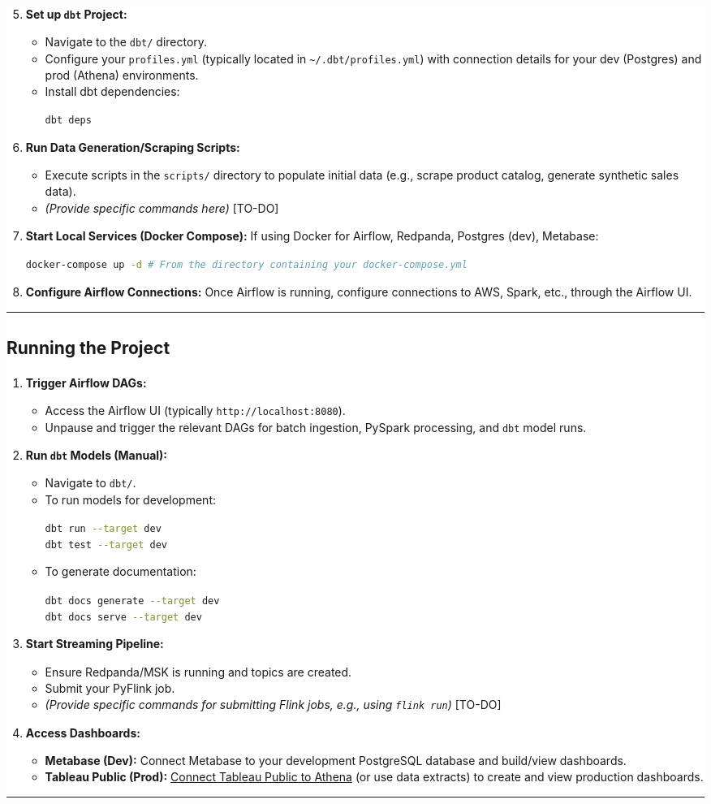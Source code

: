 5.  **Set up `dbt` Project:**
    *   Navigate to the `dbt/` directory.
    *   Configure your `profiles.yml` (typically located in `~/.dbt/profiles.yml`) with connection details for your dev (Postgres) and prod (Athena) environments.
    *   Install dbt dependencies:
        ```bash
        dbt deps
        ```

6.  **Run Data Generation/Scraping Scripts:**
    *   Execute scripts in the `scripts/` directory to populate initial data (e.g., scrape product catalog, generate synthetic sales data).
    *   *(Provide specific commands here)* [TO-DO]

7.  **Start Local Services (Docker Compose):**
    If using Docker for Airflow, Redpanda, Postgres (dev), Metabase:
    ```bash
    docker-compose up -d # From the directory containing your docker-compose.yml
    ```

8.  **Configure Airflow Connections:**
    Once Airflow is running, configure connections to AWS, Spark, etc., through the Airflow UI.

---

## Running the Project

1.  **Trigger Airflow DAGs:**
    *   Access the Airflow UI (typically `http://localhost:8080`).
    *   Unpause and trigger the relevant DAGs for batch ingestion, PySpark processing, and `dbt` model runs.

2.  **Run `dbt` Models (Manual):**
    *   Navigate to `dbt/`.
    *   To run models for development:
        ```bash
        dbt run --target dev
        dbt test --target dev
        ```
    *   To generate documentation:
        ```bash
        dbt docs generate --target dev
        dbt docs serve --target dev
        ```

3.  **Start Streaming Pipeline:**
    *   Ensure Redpanda/MSK is running and topics are created.
    *   Submit your PyFlink job.
    *   *(Provide specific commands for submitting Flink jobs, e.g., using `flink run`)* [TO-DO]

4.  **Access Dashboards:**
    *   **Metabase (Dev):** Connect Metabase to your development PostgreSQL database and build/view dashboards.
    *   **Tableau Public (Prod):** [Connect Tableau Public to Athena](https://youtu.be/b5zKzpif-wM?si=-WXqMV7-ltoHnbnu) (or use data extracts) to create and view production dashboards.

---